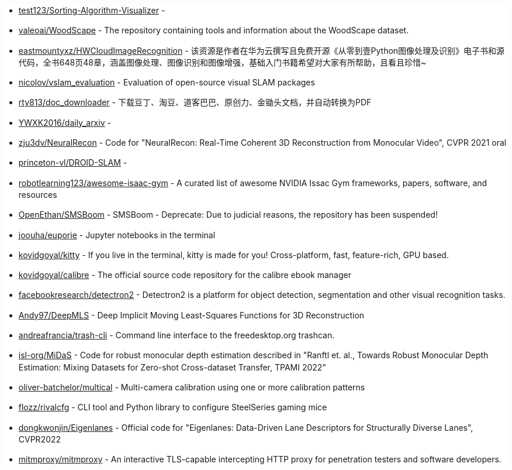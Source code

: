 *   [test123/Sorting-Algorithm-Visualizer](https://github.com/test123/Sorting-Algorithm-Visualizer) -

*   [valeoai/WoodScape](https://github.com/valeoai/WoodScape) - The repository containing tools and information about the WoodScape dataset.

*   [eastmountyxz/HWCloudImageRecognition](https://github.com/eastmountyxz/HWCloudImageRecognition) - 该资源是作者在华为云撰写且免费开源《从零到壹Python图像处理及识别》电子书和源代码，全书648页48章，涵盖图像处理、图像识别和图像增强，基础入门书籍希望对大家有所帮助，且看且珍惜~

*   [nicolov/vslam\_evaluation](https://github.com/nicolov/vslam_evaluation) - Evaluation of open-source visual SLAM packages

*   [rty813/doc\_downloader](https://github.com/rty813/doc_downloader) - 下载豆丁、淘豆、道客巴巴、原创力、金锄头文档，并自动转换为PDF

*   [YWXK2016/daily\_arxiv](https://github.com/YWXK2016/daily_arxiv) -

*   [zju3dv/NeuralRecon](https://github.com/zju3dv/NeuralRecon) - Code for "NeuralRecon: Real-Time Coherent 3D Reconstruction from Monocular Video", CVPR 2021 oral

*   [princeton-vl/DROID-SLAM](https://github.com/princeton-vl/DROID-SLAM) -

*   [robotlearning123/awesome-isaac-gym](https://github.com/robotlearning123/awesome-isaac-gym) - A curated list of awesome NVIDIA Issac Gym frameworks, papers, software, and resources

*   [OpenEthan/SMSBoom](https://github.com/OpenEthan/SMSBoom) - SMSBoom - Deprecate: Due to judicial reasons, the repository has been suspended!

*   [joouha/euporie](https://github.com/joouha/euporie) - Jupyter notebooks in the terminal

*   [kovidgoyal/kitty](https://github.com/kovidgoyal/kitty) - If you live in the terminal, kitty is made for you! Cross-platform, fast, feature-rich, GPU based.

*   [kovidgoyal/calibre](https://github.com/kovidgoyal/calibre) - The official source code repository for the calibre ebook manager

*   [facebookresearch/detectron2](https://github.com/facebookresearch/detectron2) - Detectron2 is a platform for object detection, segmentation and other visual recognition tasks.

*   [Andy97/DeepMLS](https://github.com/Andy97/DeepMLS) - Deep Implicit Moving Least-Squares Functions for 3D Reconstruction

*   [andreafrancia/trash-cli](https://github.com/andreafrancia/trash-cli) - Command line interface to the freedesktop.org trashcan.

*   [isl-org/MiDaS](https://github.com/isl-org/MiDaS) - Code for robust monocular depth estimation described in "Ranftl et. al., Towards Robust Monocular Depth Estimation: Mixing Datasets for Zero-shot Cross-dataset Transfer, TPAMI 2022"

*   [oliver-batchelor/multical](https://github.com/oliver-batchelor/multical) - Multi-camera calibration using one or more calibration patterns

*   [flozz/rivalcfg](https://github.com/flozz/rivalcfg) - CLI tool and Python library to configure SteelSeries gaming mice

*   [dongkwonjin/Eigenlanes](https://github.com/dongkwonjin/Eigenlanes) - Official code for "Eigenlanes: Data-Driven Lane Descriptors for Structurally Diverse Lanes", CVPR2022

*   [mitmproxy/mitmproxy](https://github.com/mitmproxy/mitmproxy) - An interactive TLS-capable intercepting HTTP proxy for penetration testers and software developers.
